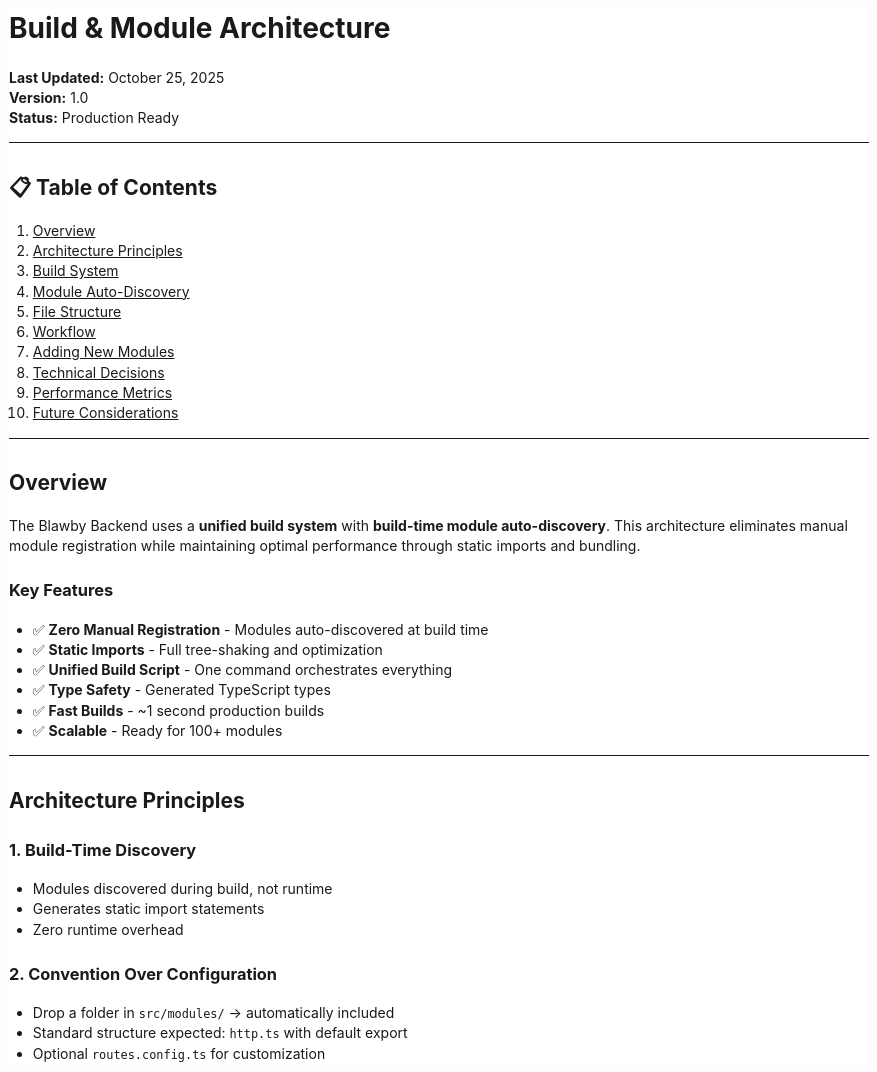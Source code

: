 # Build & Module Architecture

**Last Updated:** October 25, 2025  
**Version:** 1.0  
**Status:** Production Ready

---

## 📋 Table of Contents

1. [Overview](#overview)
2. [Architecture Principles](#architecture-principles)
3. [Build System](#build-system)
4. [Module Auto-Discovery](#module-auto-discovery)
5. [File Structure](#file-structure)
6. [Workflow](#workflow)
7. [Adding New Modules](#adding-new-modules)
8. [Technical Decisions](#technical-decisions)
9. [Performance Metrics](#performance-metrics)
10. [Future Considerations](#future-considerations)

---

## Overview

The Blawby Backend uses a **unified build system** with **build-time module auto-discovery**. This architecture eliminates manual module registration while maintaining optimal performance through static imports and bundling.

### Key Features

- ✅ **Zero Manual Registration** - Modules auto-discovered at build time
- ✅ **Static Imports** - Full tree-shaking and optimization
- ✅ **Unified Build Script** - One command orchestrates everything
- ✅ **Type Safety** - Generated TypeScript types
- ✅ **Fast Builds** - ~1 second production builds
- ✅ **Scalable** - Ready for 100+ modules

---

## Architecture Principles

### 1. Build-Time Discovery
- Modules discovered during build, not runtime
- Generates static import statements
- Zero runtime overhead

### 2. Convention Over Configuration
- Drop a folder in `src/modules/` → automatically included
- Standard structure expected: `http.ts` with default export
- Optional `routes.config.ts` for customization
